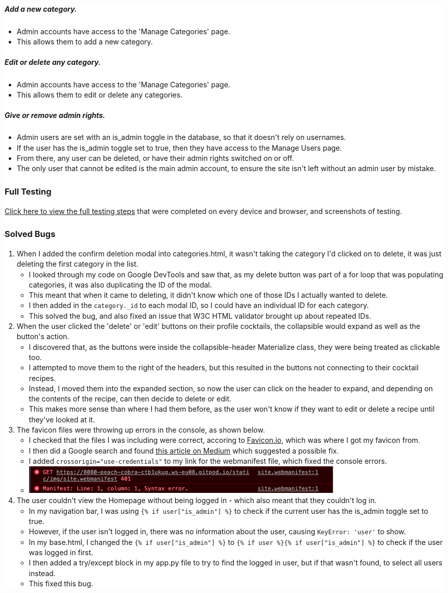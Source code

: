 ##### Add a new category.
* Admin accounts have access to the 'Manage Categories' page.
* This allows them to add a new category.

##### Edit or delete any category.
* Admin accounts have access to the 'Manage Categories' page.
* This allows them to edit or delete any categories.

##### Give or remove admin rights.
* Admin users are set with an is_admin toggle in the database, so that it doesn't rely on usernames.
* If the user has the is_admin toggle set to true, then they have access to the Manage Users page.
* From there, any user can be deleted, or have their admin rights switched on or off.
* The only user that cannot be edited is the main admin account, to ensure the site isn't left without an admin user by mistake.

### Full Testing
[Click here to view the full testing steps](static/docs/TESTING.md) that were completed on every device and browser, and screenshots of testing.

### Solved Bugs
1. When I added the confirm deletion modal into categories.html, it wasn't taking the category I'd clicked on to delete, it was just deleting the first category in the list.
    * I looked through my code on Google DevTools and saw that, as my delete button was part of a for loop that was populating categories, it was also duplicating the ID of the modal.
    * This meant that when it came to deleting, it didn't know which one of those IDs I actually wanted to delete.
    * I then added in the `category._id` to each modal ID, so I could have an individual ID for each category.
    * This solved the bug, and also fixed an issue that W3C HTML validator brought up about repeated IDs.
2. When the user clicked the 'delete' or 'edit' buttons on their profile cocktails, the collapsible would expand as well as the button's action.
    * I discovered that, as the buttons were inside the collapsible-header Materialize class, they were being treated as clickable too.
    * I attempted to move them to the right of the headers, but this resulted in the buttons not connecting to their cocktail recipes.
    * Instead, I moved them into the expanded section, so now the user can click on the header to expand, and depending on the contents of the recipe, can then decide to delete or edit.
    * This makes more sense than where I had them before, as the user won't know if they want to edit or delete a recipe until they've looked at it.
3. The favicon files were throwing up errors in the console, as shown below.
    * I checked that the files I was including were correct, accoring to [Favicon.io](https://favicon.io/), which was where I got my favicon from.
    * I then did a Google search and found [this article on Medium](https://medium.com/@aurelien.delogu/401-error-on-a-webmanifest-file-cb9e3678b9f3) which suggested a possible fix.
    * I added `crossorigin="use-credentials"` to my link for the webmanifest file, which fixed the console errors.
    * ![Favicon error](static/docs/img/favicon.png)
4. The user couldn't view the Homepage without being logged in - which also meant that they couldn't log in.
    * In my navigation bar, I was using `{% if user["is_admin"] %}` to check if the current user has the is_admin toggle set to true.
    * However, if the user isn't logged in, there was no information about the user, causing `KeyError: 'user'` to show.
    * In my base.html, I changed the `{% if user["is_admin"] %}` to `{% if user %}{% if user["is_admin"] %}` to check if the user was logged in first.
    * I then added a try/except block in my app.py file to try to find the logged in user, but if that wasn't found, to select all users instead.
    * This fixed this bug.